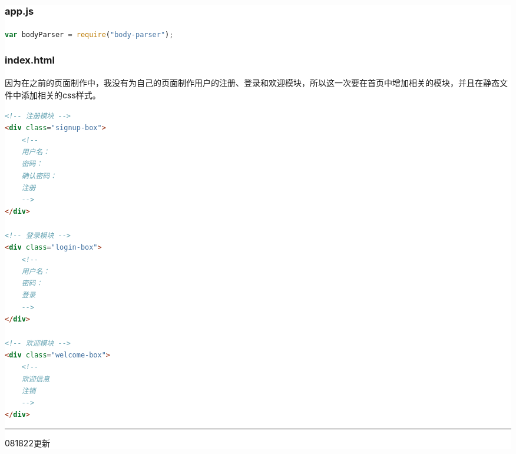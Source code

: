 ### app.js

```js
var bodyParser = require("body-parser");
```

### index.html

因为在之前的页面制作中，我没有为自己的页面制作用户的注册、登录和欢迎模块，所以这一次要在首页中增加相关的模块，并且在静态文件中添加相关的css样式。

```html
<!-- 注册模块 -->
<div class="signup-box">
    <!--
    用户名：
    密码：
    确认密码：
    注册
    -->
</div>

<!-- 登录模块 -->
<div class="login-box">
    <!--
    用户名：
    密码：
    登录
    -->
</div>

<!-- 欢迎模块 -->
<div class="welcome-box">
    <!--
    欢迎信息
    注销
    -->
</div>
```

***

081822更新

